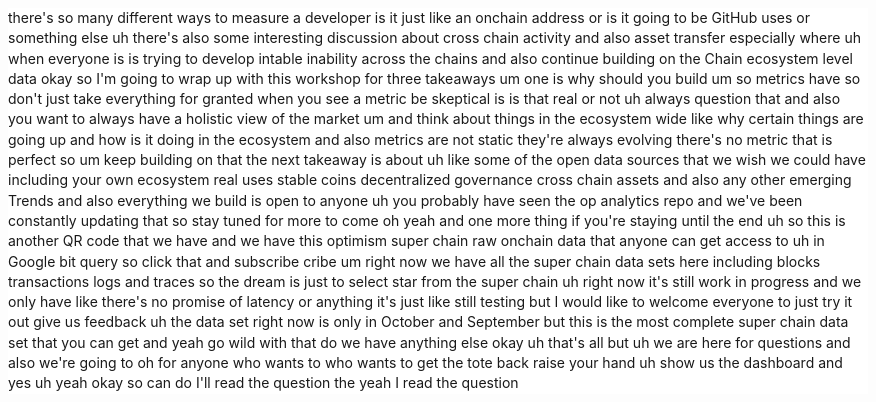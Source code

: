 there's so many different ways to
measure a developer is it just like an
onchain address or is it going to be
GitHub uses or something else uh there's
also some interesting discussion about
cross chain activity and also asset
transfer especially where uh when
everyone is is trying to develop intable
inability across the chains and also
continue building on the Chain ecosystem
level
data okay so I'm going to wrap up with
this workshop for three takeaways um one
is why should you build um so
metrics have so don't just take
everything for granted when you see a
metric be skeptical is is that real or
not uh always question that and also you
want to always have a holistic view of
the market um and think about things in
the ecosystem wide like why certain
things are going up and how is it doing
in the ecosystem and also metrics are
not static they're always evolving
there's no metric that is perfect so um
keep building on that the next takeaway
is about uh like some of the open data
sources that we wish we could have
including your own ecosystem real uses
stable coins decentralized governance
cross chain assets and also any other
emerging Trends and also everything we
build is open to anyone uh you probably
have seen the op analytics repo and
we've been constantly updating that so
stay tuned for more to
come oh yeah and one more
thing if you're staying until the end uh
so this is another QR code that we have
and we have this optimism super chain
raw onchain data that anyone can get
access to uh in Google bit query so
click that and subscribe cribe um right
now we have all the super chain data
sets here including blocks transactions
logs and traces so the dream is just to
select star from the super chain uh
right now it's still work in progress
and we only have like there's no promise
of latency or anything it's just like
still testing but I would like to
welcome everyone to just try it out give
us feedback uh the data set right now is
only in October and September but this
is the most complete super chain data
set that you can get and yeah go wild
with that do we have anything
else okay uh that's all but uh we are
here for questions and also we're going
to oh for anyone who wants to who wants
to get the tote back raise your hand uh
show us the dashboard and yes uh
yeah okay so can do I'll read the
question the yeah I read the question